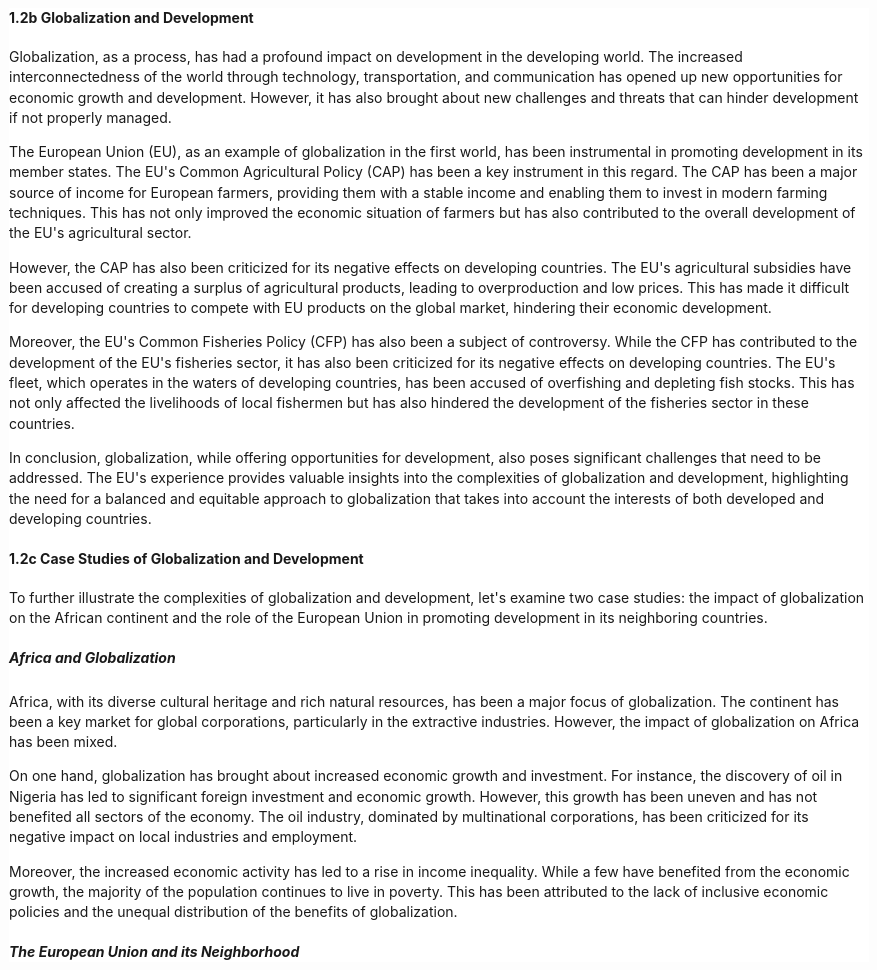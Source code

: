 #### 1.2b Globalization and Development

Globalization, as a process, has had a profound impact on development in the developing world. The increased interconnectedness of the world through technology, transportation, and communication has opened up new opportunities for economic growth and development. However, it has also brought about new challenges and threats that can hinder development if not properly managed.

The European Union (EU), as an example of globalization in the first world, has been instrumental in promoting development in its member states. The EU's Common Agricultural Policy (CAP) has been a key instrument in this regard. The CAP has been a major source of income for European farmers, providing them with a stable income and enabling them to invest in modern farming techniques. This has not only improved the economic situation of farmers but has also contributed to the overall development of the EU's agricultural sector.

However, the CAP has also been criticized for its negative effects on developing countries. The EU's agricultural subsidies have been accused of creating a surplus of agricultural products, leading to overproduction and low prices. This has made it difficult for developing countries to compete with EU products on the global market, hindering their economic development.

Moreover, the EU's Common Fisheries Policy (CFP) has also been a subject of controversy. While the CFP has contributed to the development of the EU's fisheries sector, it has also been criticized for its negative effects on developing countries. The EU's fleet, which operates in the waters of developing countries, has been accused of overfishing and depleting fish stocks. This has not only affected the livelihoods of local fishermen but has also hindered the development of the fisheries sector in these countries.

In conclusion, globalization, while offering opportunities for development, also poses significant challenges that need to be addressed. The EU's experience provides valuable insights into the complexities of globalization and development, highlighting the need for a balanced and equitable approach to globalization that takes into account the interests of both developed and developing countries.

#### 1.2c Case Studies of Globalization and Development

To further illustrate the complexities of globalization and development, let's examine two case studies: the impact of globalization on the African continent and the role of the European Union in promoting development in its neighboring countries.

##### Africa and Globalization

Africa, with its diverse cultural heritage and rich natural resources, has been a major focus of globalization. The continent has been a key market for global corporations, particularly in the extractive industries. However, the impact of globalization on Africa has been mixed.

On one hand, globalization has brought about increased economic growth and investment. For instance, the discovery of oil in Nigeria has led to significant foreign investment and economic growth. However, this growth has been uneven and has not benefited all sectors of the economy. The oil industry, dominated by multinational corporations, has been criticized for its negative impact on local industries and employment.

Moreover, the increased economic activity has led to a rise in income inequality. While a few have benefited from the economic growth, the majority of the population continues to live in poverty. This has been attributed to the lack of inclusive economic policies and the unequal distribution of the benefits of globalization.

##### The European Union and its Neighborhood
